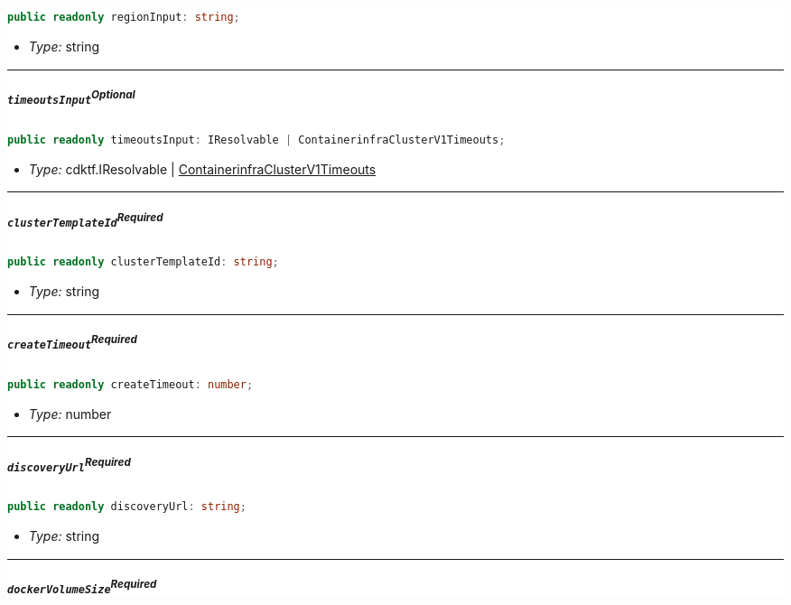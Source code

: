 ```typescript
public readonly regionInput: string;
```

- *Type:* string

---

##### `timeoutsInput`<sup>Optional</sup> <a name="timeoutsInput" id="@ithings/cdktf-provider-openstack.containerinfraClusterV1.ContainerinfraClusterV1.property.timeoutsInput"></a>

```typescript
public readonly timeoutsInput: IResolvable | ContainerinfraClusterV1Timeouts;
```

- *Type:* cdktf.IResolvable | <a href="#@ithings/cdktf-provider-openstack.containerinfraClusterV1.ContainerinfraClusterV1Timeouts">ContainerinfraClusterV1Timeouts</a>

---

##### `clusterTemplateId`<sup>Required</sup> <a name="clusterTemplateId" id="@ithings/cdktf-provider-openstack.containerinfraClusterV1.ContainerinfraClusterV1.property.clusterTemplateId"></a>

```typescript
public readonly clusterTemplateId: string;
```

- *Type:* string

---

##### `createTimeout`<sup>Required</sup> <a name="createTimeout" id="@ithings/cdktf-provider-openstack.containerinfraClusterV1.ContainerinfraClusterV1.property.createTimeout"></a>

```typescript
public readonly createTimeout: number;
```

- *Type:* number

---

##### `discoveryUrl`<sup>Required</sup> <a name="discoveryUrl" id="@ithings/cdktf-provider-openstack.containerinfraClusterV1.ContainerinfraClusterV1.property.discoveryUrl"></a>

```typescript
public readonly discoveryUrl: string;
```

- *Type:* string

---

##### `dockerVolumeSize`<sup>Required</sup> <a name="dockerVolumeSize" id="@ithings/cdktf-provider-openstack.containerinfraClusterV1.ContainerinfraClusterV1.property.dockerVolumeSize"></a>
